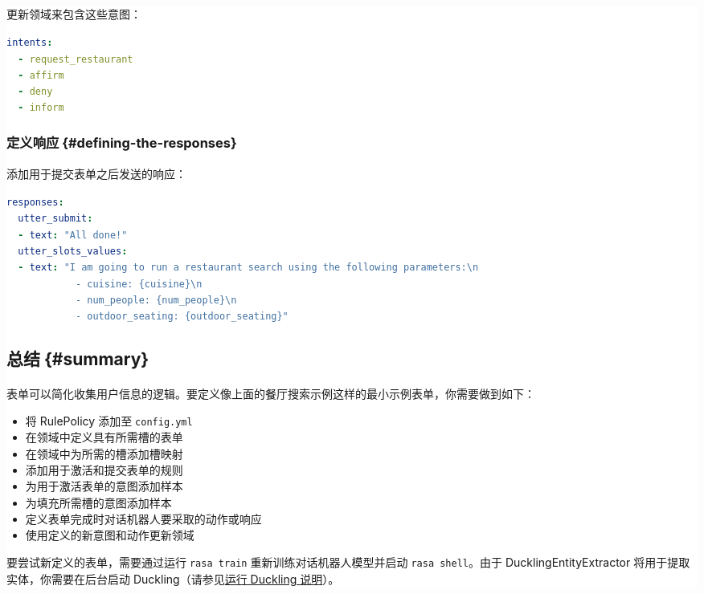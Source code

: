 更新领域来包含这些意图：

```yaml title='domain.yml'
intents:
  - request_restaurant
  - affirm
  - deny
  - inform
```

### 定义响应 {#defining-the-responses}

添加用于提交表单之后发送的响应：

```yaml title='domain.yml'
responses:
  utter_submit:
  - text: "All done!"
  utter_slots_values:
  - text: "I am going to run a restaurant search using the following parameters:\n
            - cuisine: {cuisine}\n
            - num_people: {num_people}\n
            - outdoor_seating: {outdoor_seating}"
```

## 总结 {#summary}

表单可以简化收集用户信息的逻辑。要定义像上面的餐厅搜索示例这样的最小示例表单，你需要做到如下：

- 将 RulePolicy 添加至 `config.yml`
- 在领域中定义具有所需槽的表单
- 在领域中为所需的槽添加槽映射
- 添加用于激活和提交表单的规则
- 为用于激活表单的意图添加样本
- 为填充所需槽的意图添加样本
- 定义表单完成时对话机器人要采取的动作或响应
- 使用定义的新意图和动作更新领域

要尝试新定义的表单，需要通过运行 `rasa train` 重新训练对话机器人模型并启动 `rasa shell`。由于 DucklingEntityExtractor 将用于提取实体，你需要在后台启动 Duckling（请参见[运行 Duckling 说明](components.md#ducklingentityextractor)）。
